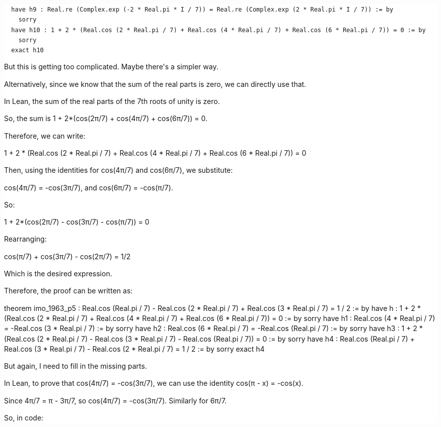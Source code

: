       have h9 : Real.re (Complex.exp (-2 * Real.pi * I / 7)) = Real.re (Complex.exp (2 * Real.pi * I / 7)) := by
        sorry
      have h10 : 1 + 2 * (Real.cos (2 * Real.pi / 7) + Real.cos (4 * Real.pi / 7) + Real.cos (6 * Real.pi / 7)) = 0 := by
        sorry
      exact h10

But this is getting too complicated. Maybe there's a simpler way. 

Alternatively, since we know that the sum of the real parts is zero, we can directly use that. 

In Lean, the sum of the real parts of the 7th roots of unity is zero. 

So, the sum is 1 + 2*(cos(2π/7) + cos(4π/7) + cos(6π/7)) = 0. 

Therefore, we can write:

1 + 2 * (Real.cos (2 * Real.pi / 7) + Real.cos (4 * Real.pi / 7) + Real.cos (6 * Real.pi / 7)) = 0 

Then, using the identities for cos(4π/7) and cos(6π/7), we substitute:

cos(4π/7) = -cos(3π/7), and cos(6π/7) = -cos(π/7). 

So:

1 + 2*(cos(2π/7) - cos(3π/7) - cos(π/7)) = 0 

Rearranging:

cos(π/7) + cos(3π/7) - cos(2π/7) = 1/2 

Which is the desired expression. 

Therefore, the proof can be written as:

theorem imo_1963_p5 : Real.cos (Real.pi / 7) - Real.cos (2 * Real.pi / 7) + Real.cos (3 * Real.pi / 7) = 1 / 2 := by
  have h : 1 + 2 * (Real.cos (2 * Real.pi / 7) + Real.cos (4 * Real.pi / 7) + Real.cos (6 * Real.pi / 7)) = 0 := by
    sorry
  have h1 : Real.cos (4 * Real.pi / 7) = -Real.cos (3 * Real.pi / 7) := by
    sorry
  have h2 : Real.cos (6 * Real.pi / 7) = -Real.cos (Real.pi / 7) := by
    sorry
  have h3 : 1 + 2 * (Real.cos (2 * Real.pi / 7) - Real.cos (3 * Real.pi / 7) - Real.cos (Real.pi / 7)) = 0 := by
    sorry
  have h4 : Real.cos (Real.pi / 7) + Real.cos (3 * Real.pi / 7) - Real.cos (2 * Real.pi / 7) = 1 / 2 := by
    sorry
  exact h4

But again, I need to fill in the missing parts. 

In Lean, to prove that cos(4π/7) = -cos(3π/7), we can use the identity cos(π - x) = -cos(x). 

Since 4π/7 = π - 3π/7, so cos(4π/7) = -cos(3π/7). Similarly for 6π/7. 

So, in code:
